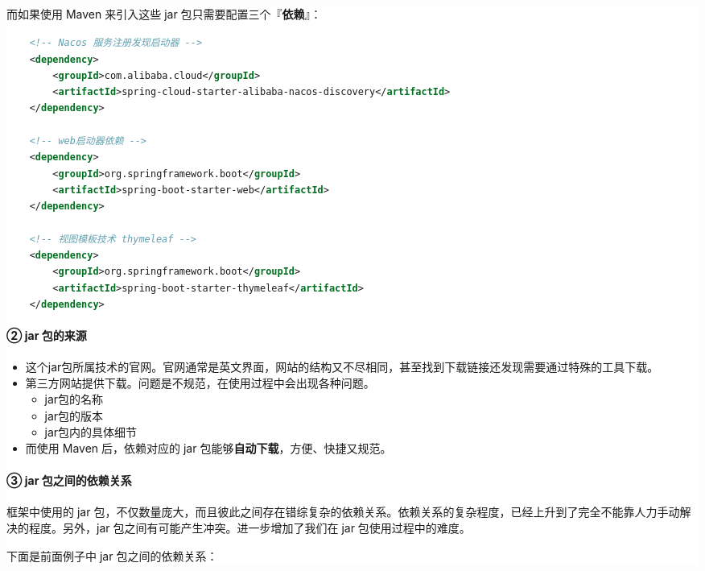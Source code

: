 而如果使用 Maven 来引入这些 jar 包只需要配置三个『**依赖**』：

```xml
    <!-- Nacos 服务注册发现启动器 -->
    <dependency>
        <groupId>com.alibaba.cloud</groupId>
        <artifactId>spring-cloud-starter-alibaba-nacos-discovery</artifactId>
    </dependency>

    <!-- web启动器依赖 -->
    <dependency>
        <groupId>org.springframework.boot</groupId>
        <artifactId>spring-boot-starter-web</artifactId>
    </dependency>

    <!-- 视图模板技术 thymeleaf -->
    <dependency>
        <groupId>org.springframework.boot</groupId>
        <artifactId>spring-boot-starter-thymeleaf</artifactId>
    </dependency>
```

#### ② jar 包的来源

- 这个jar包所属技术的官网。官网通常是英文界面，网站的结构又不尽相同，甚至找到下载链接还发现需要通过特殊的工具下载。
- 第三方网站提供下载。问题是不规范，在使用过程中会出现各种问题。
  - jar包的名称
  - jar包的版本
  - jar包内的具体细节
- 而使用 Maven 后，依赖对应的 jar 包能够**自动下载**，方便、快捷又规范。

#### ③ jar 包之间的依赖关系

框架中使用的 jar 包，不仅数量庞大，而且彼此之间存在错综复杂的依赖关系。依赖关系的复杂程度，已经上升到了完全不能靠人力手动解决的程度。另外，jar 包之间有可能产生冲突。进一步增加了我们在 jar 包使用过程中的难度。

下面是前面例子中 jar 包之间的依赖关系：
